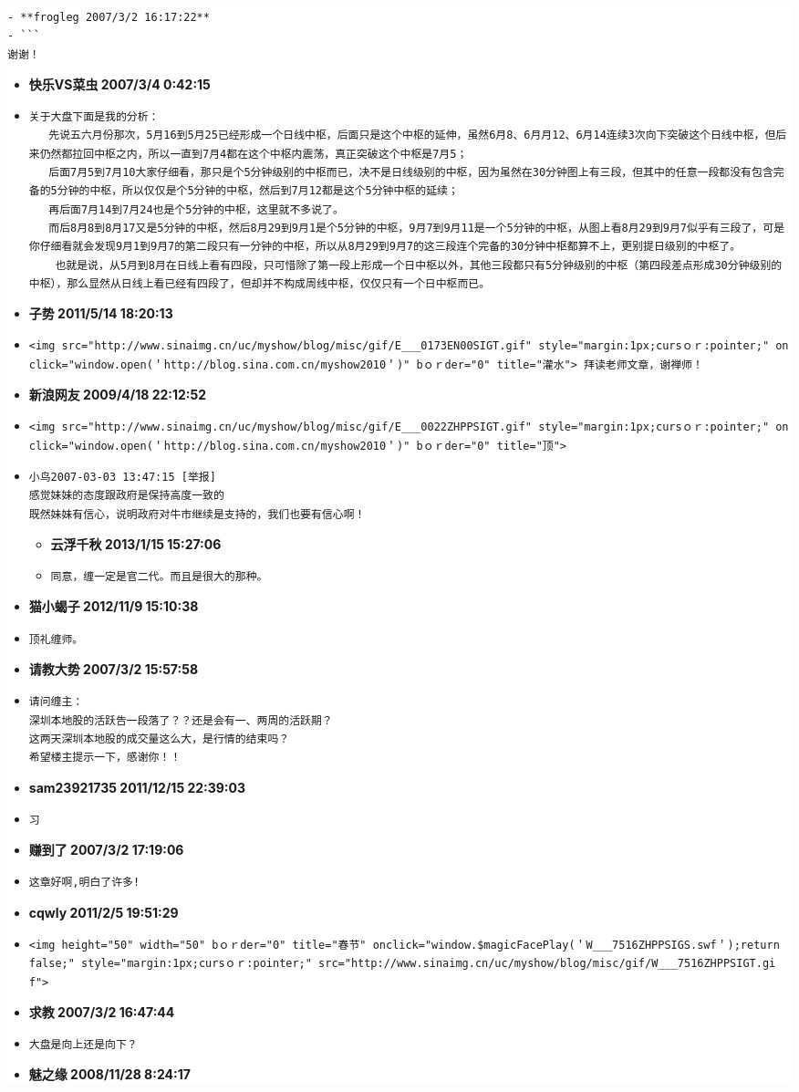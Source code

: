   ```
- **frogleg 2007/3/2 16:17:22**
- ```
  谢谢！
  ```
- **快乐VS菜虫 2007/3/4 0:42:15**
- ```
  关于大盘下面是我的分析：
     先说五六月份那次，5月16到5月25已经形成一个日线中枢，后面只是这个中枢的延伸，虽然6月8、6月月12、6月14连续3次向下突破这个日线中枢，但后来仍然都拉回中枢之内，所以一直到7月4都在这个中枢内震荡，真正突破这个中枢是7月5；
     后面7月5到7月10大家仔细看，那只是个5分钟级别的中枢而已，决不是日线级别的中枢，因为虽然在30分钟图上有三段，但其中的任意一段都没有包含完备的5分钟的中枢，所以仅仅是个5分钟的中枢，然后到7月12都是这个5分钟中枢的延续；
     再后面7月14到7月24也是个5分钟的中枢，这里就不多说了。
     而后8月8到8月17又是5分钟的中枢，然后8月29到9月1是个5分钟的中枢，9月7到9月11是一个5分钟的中枢，从图上看8月29到9月7似乎有三段了，可是你仔细看就会发现9月1到9月7的第二段只有一分钟的中枢，所以从8月29到9月7的这三段连个完备的30分钟中枢都算不上，更别提日级别的中枢了。
      也就是说，从5月到8月在日线上看有四段，只可惜除了第一段上形成一个日中枢以外，其他三段都只有5分钟级别的中枢（第四段差点形成30分钟级别的中枢），那么显然从日线上看已经有四段了，但却并不构成周线中枢，仅仅只有一个日中枢而已。
  ```
- **子势 2011/5/14 18:20:13**
- ```
  <img src="http://www.sinaimg.cn/uc/myshow/blog/misc/gif/E___0173EN00SIGT.gif" style="margin:1px;cursｏｒ:pointer;" onclick="window.open(＇http://blog.sina.com.cn/myshow2010＇)" bｏｒder="0" title="灌水"> 拜读老师文章，谢禅师！
  ```
- **新浪网友 2009/4/18 22:12:52**
- ```
  <img src="http://www.sinaimg.cn/uc/myshow/blog/misc/gif/E___0022ZHPPSIGT.gif" style="margin:1px;cursｏｒ:pointer;" onclick="window.open(＇http://blog.sina.com.cn/myshow2010＇)" bｏｒder="0" title="顶">
  ```
- ```
  小鸟2007-03-03 13:47:15 [举报] 
  感觉妹妹的态度跟政府是保持高度一致的
  既然妹妹有信心，说明政府对牛市继续是支持的，我们也要有信心啊！
  ```
   - **云浮千秋 2013/1/15 15:27:06**
   - ```
     同意，缠一定是官二代。而且是很大的那种。
     ```
- **猫小蝎子 2012/11/9 15:10:38**
- ```
  顶礼缠师。
  ```
- **请教大势 2007/3/2 15:57:58**
- ```
  请问缠主：
  深圳本地股的活跃告一段落了？？还是会有一、两周的活跃期？
  这两天深圳本地股的成交量这么大，是行情的结束吗？
  希望楼主提示一下，感谢你！！
  ```
- **sam23921735 2011/12/15 22:39:03**
- ```
  习
  ```
- **赚到了 2007/3/2 17:19:06**
- ```
  这章好啊,明白了许多!
  ```
- **cqwly 2011/2/5 19:51:29**
- ```
  <img height="50" width="50" bｏｒder="0" title="春节" onclick="window.$magicFacePlay(＇W___7516ZHPPSIGS.swf＇);return false;" style="margin:1px;cursｏｒ:pointer;" src="http://www.sinaimg.cn/uc/myshow/blog/misc/gif/W___7516ZHPPSIGT.gif">
  ```
- **求教 2007/3/2 16:47:44**
- ```
  大盘是向上还是向下？
  ```
- **魅之缘 2008/11/28 8:24:17**